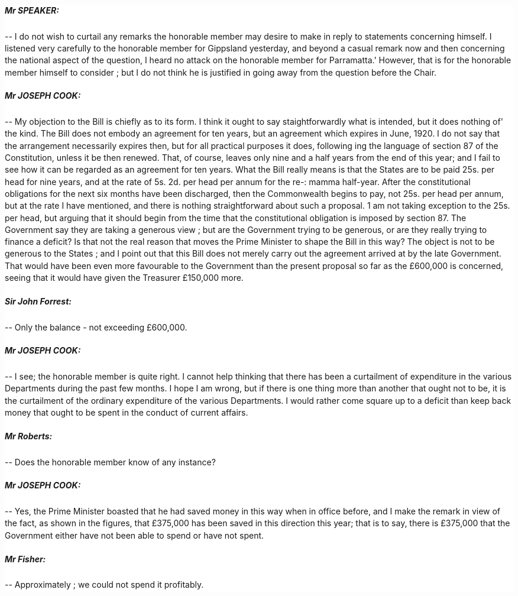 ##### Mr SPEAKER:

-- I do not wish to curtail any remarks the honorable member may desire to make in reply to statements concerning himself. I listened very carefully to the honorable member for Gippsland yesterday, and beyond a casual remark now and then concerning the national aspect of the question, I heard no attack on the honorable member for Parramatta.' However, that is for the honorable member himself to consider ; but I do not think he is justified in going away from the question before the Chair. 

##### Mr JOSEPH COOK:

-- My objection to the Bill is chiefly as to its form. I think it ought to say staightforwardly what is intended, but it does nothing of' the kind. The Bill does not embody an agreement for ten years, but an agreement which expires in June, 1920. I do not say that the arrangement necessarily expires then, but for all practical purposes it does, following ing the language of section  87  of the Constitution, unless it be then renewed. That, of course, leaves only nine and a half years from the end of this year; and I fail to see how it can be regarded as an agreement for ten years. What the Bill really means is that the States are to be paid 25s. per head for nine years, and at the rate of 5s. 2d. per head per annum for the re-: mamma half-year. After the constitutional obligations for the next six months have been discharged, then the Commonwealth begins to pay, not 25s. per head per annum, but at the rate I have mentioned, and there is nothing straightforward about such a proposal.  1  am not taking exception to the 25s. per head, but arguing that it should begin from the time that the constitutional obligation is imposed by section  87.  The Government say they are taking a generous view ; but are the Government trying to be generous, or are they really trying to finance a deficit? Is that not the real reason that moves the Prime Minister to shape the Bill in this way? The object is not to be generous to the States ; and I point out that this Bill does not merely carry out the agreement arrived at by the late Government. That would have been even more favourable to the Government than the present proposal so far as the £600,000 is concerned, seeing that it would have given the Treasurer £150,000 more. 

##### Sir John Forrest:

--  Only the balance - not exceeding £600,000. 

##### Mr JOSEPH COOK:

-- I see; the honorable member is quite right. I cannot help thinking that there has been a curtailment of expenditure in the various Departments during the past few months. I hope I am wrong, but if there is one thing more than another that ought not to be, it is the curtailment of the ordinary expenditure of the various Departments. I would rather come square up to a deficit than keep back money that ought to be spent in the conduct of current affairs. 

##### Mr Roberts:

--  Does the honorable member know of any instance? 

##### Mr JOSEPH COOK:

-- Yes, the Prime Minister boasted that he had saved money in this way when in office before, and I make the remark in view of the fact, as shown in the figures, that £375,000 has been saved in this direction this year; that is to say, there is £375,000 that the Government either have not been able to spend or have not spent. 

##### Mr Fisher:

--  Approximately ; we could not spend it profitably. 
